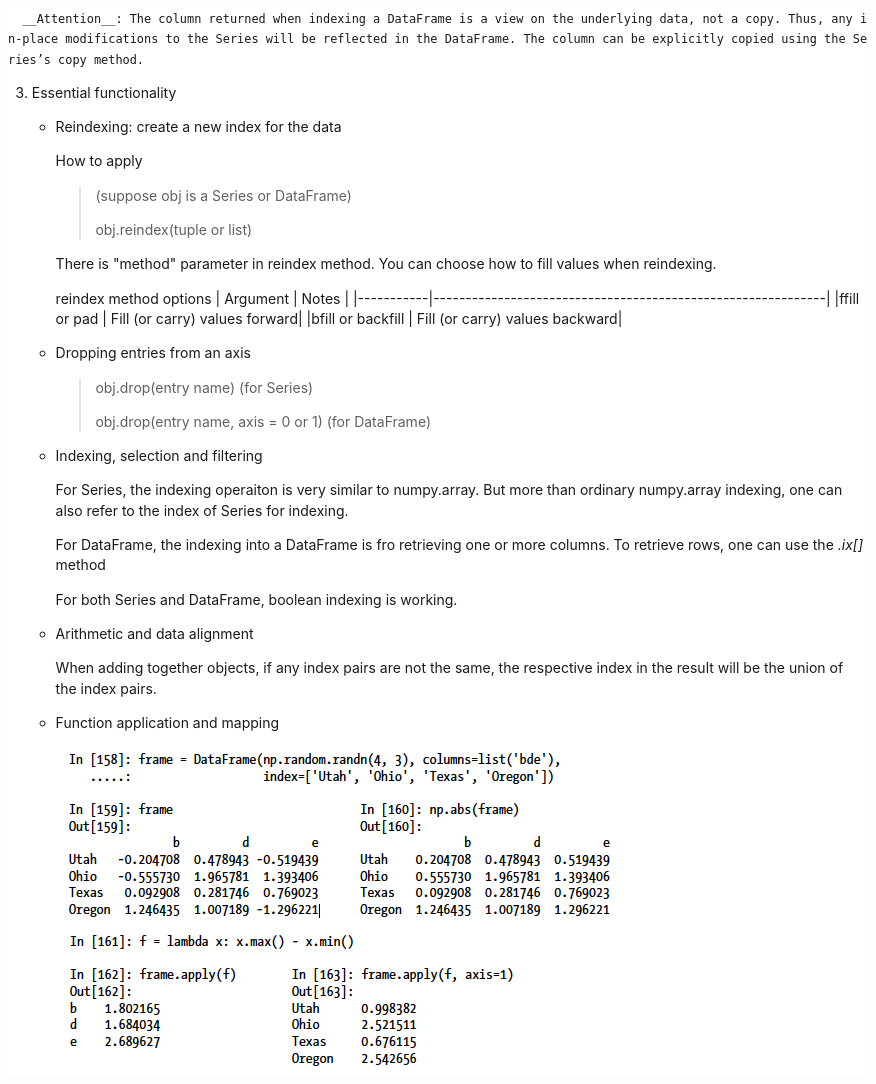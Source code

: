       __Attention__: The column returned when indexing a DataFrame is a view on the underlying data, not a copy. Thus, any in-place modifications to the Series will be reflected in the DataFrame. The column can be explicitly copied using the Series’s copy method.

3. Essential functionality
    
    * Reindexing: create a new index for the data

        How to apply
        > (suppose obj is a Series or DataFrame)
        >
        > obj.reindex(tuple or list)

        There is "method" parameter in reindex method. You can choose how to fill values when reindexing. 

        reindex method options
        |    Argument  |                             Notes                           |
        |-----------|-------------------------------------------------------------|
        |ffill or pad | Fill (or carry) values forward|
        |bfill or backfill | Fill (or carry) values backward|

    * Dropping entries from an axis
    
        > obj.drop(entry name)   (for Series)
        >
        > obj.drop(entry name, axis = 0 or 1)   (for DataFrame)

    * Indexing, selection and filtering

      For Series, the indexing operaiton is very similar to numpy.array. But more than ordinary numpy.array indexing, one can also refer to the index of Series for indexing.

      For DataFrame, the indexing into a DataFrame is fro retrieving one or more columns. To retrieve rows, one can use the _.ix[]_ method

      For both Series and DataFrame, boolean indexing is working.

    * Arithmetic and data alignment

      When adding together objects, if any index pairs are not the same, the respective index in the result will be the union of the index pairs.

    * Function application and mapping

        ![alt text](./1.png)
        ![alt text](./2.png)